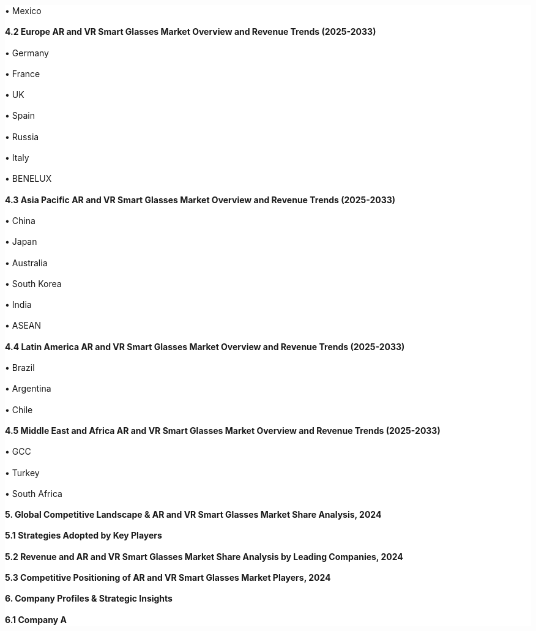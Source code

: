 • Mexico

<strong>4.2 Europe AR and VR Smart Glasses Market Overview and Revenue Trends (2025-2033)</strong>

• Germany

• France

• UK

• Spain

• Russia

• Italy

• BENELUX

<strong>4.3 Asia Pacific AR and VR Smart Glasses Market Overview and Revenue Trends (2025-2033)</strong>

• China

• Japan

• Australia

• South Korea

• India

• ASEAN

<strong>4.4 Latin America AR and VR Smart Glasses Market Overview and Revenue Trends (2025-2033)</strong>

• Brazil

• Argentina

• Chile

<strong>4.5 Middle East and Africa AR and VR Smart Glasses Market Overview and Revenue Trends (2025-2033)</strong>

• GCC

• Turkey

• South Africa

<strong>5. Global Competitive Landscape & AR and VR Smart Glasses Market Share Analysis, 2024</strong>

<strong>5.1 Strategies Adopted by Key Players</strong>

<strong>5.2 Revenue and AR and VR Smart Glasses Market Share Analysis by Leading Companies, 2024</strong>

<strong>5.3 Competitive Positioning of AR and VR Smart Glasses Market Players, 2024</strong>

<strong>6. Company Profiles & Strategic Insights</strong>

<strong>6.1 Company A</strong>
